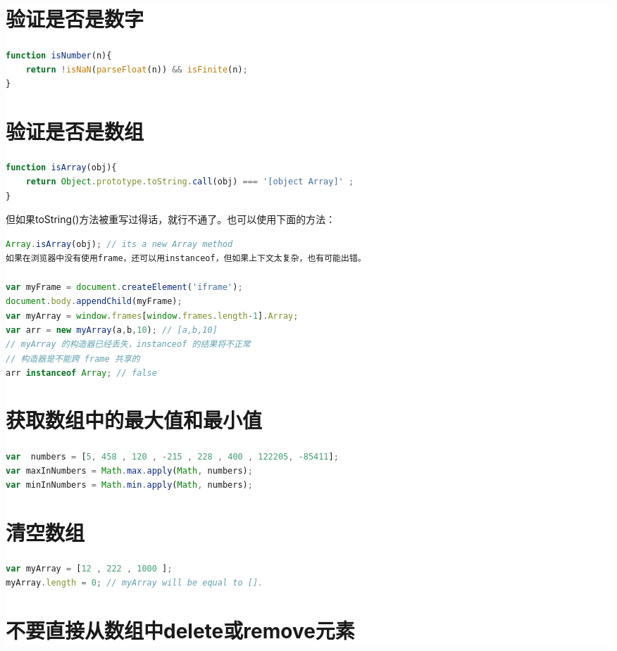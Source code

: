 # 验证是否是数字

```js
function isNumber(n){
    return !isNaN(parseFloat(n)) && isFinite(n);
}

```

# 验证是否是数组

```js
function isArray(obj){
    return Object.prototype.toString.call(obj) === '[object Array]' ;
}
```

但如果toString()方法被重写过得话，就行不通了。也可以使用下面的方法：


```js
Array.isArray(obj); // its a new Array method
如果在浏览器中没有使用frame，还可以用instanceof，但如果上下文太复杂，也有可能出错。

var myFrame = document.createElement('iframe');
document.body.appendChild(myFrame);
var myArray = window.frames[window.frames.length-1].Array;
var arr = new myArray(a,b,10); // [a,b,10]  
// myArray 的构造器已经丢失，instanceof 的结果将不正常
// 构造器是不能跨 frame 共享的
arr instanceof Array; // false
```

# 获取数组中的最大值和最小值

```js
var  numbers = [5, 458 , 120 , -215 , 228 , 400 , 122205, -85411]; 
var maxInNumbers = Math.max.apply(Math, numbers); 
var minInNumbers = Math.min.apply(Math, numbers);
```

# 清空数组

```js
var myArray = [12 , 222 , 1000 ];  
myArray.length = 0; // myArray will be equal to [].
```

# 不要直接从数组中delete或remove元素
